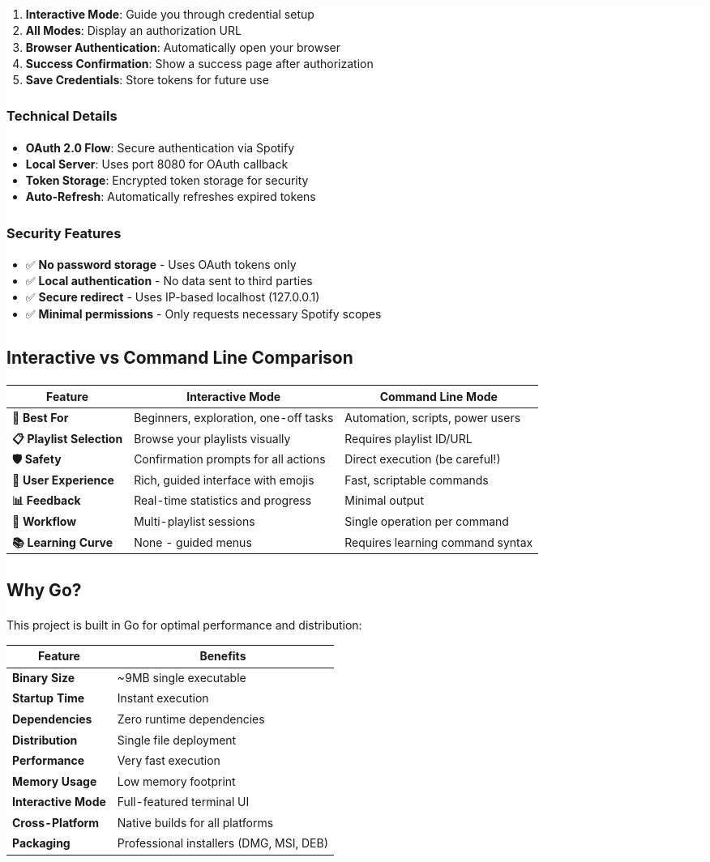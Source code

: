 1. **Interactive Mode**: Guide you through credential setup
2. **All Modes**: Display an authorization URL
3. **Browser Authentication**: Automatically open your browser
4. **Success Confirmation**: Show a success page after authorization
5. **Save Credentials**: Store tokens for future use

### Technical Details

- **OAuth 2.0 Flow**: Secure authentication via Spotify
- **Local Server**: Uses port 8080 for OAuth callback
- **Token Storage**: Encrypted token storage for security
- **Auto-Refresh**: Automatically refreshes expired tokens

### Security Features

- ✅ **No password storage** - Uses OAuth tokens only
- ✅ **Local authentication** - No data sent to third parties
- ✅ **Secure redirect** - Uses IP-based localhost (127.0.0.1)
- ✅ **Minimal permissions** - Only requests necessary Spotify scopes

## Interactive vs Command Line Comparison

| Feature | Interactive Mode | Command Line Mode |
|---------|------------------|-------------------|
| **🎯 Best For** | Beginners, exploration, one-off tasks | Automation, scripts, power users |
| **📋 Playlist Selection** | Browse your playlists visually | Requires playlist ID/URL |
| **🛡️ Safety** | Confirmation prompts for all actions | Direct execution (be careful!) |
| **🎨 User Experience** | Rich, guided interface with emojis | Fast, scriptable commands |
| **📊 Feedback** | Real-time statistics and progress | Minimal output |
| **🔄 Workflow** | Multi-playlist sessions | Single operation per command |
| **📚 Learning Curve** | None - guided menus | Requires learning command syntax |

## Why Go?

This project is built in Go for optimal performance and distribution:

| Feature | Benefits |
|---------|----------|
| **Binary Size** | ~9MB single executable |
| **Startup Time** | Instant execution |
| **Dependencies** | Zero runtime dependencies |
| **Distribution** | Single file deployment |
| **Performance** | Very fast execution |
| **Memory Usage** | Low memory footprint |
| **Interactive Mode** | Full-featured terminal UI |
| **Cross-Platform** | Native builds for all platforms |
| **Packaging** | Professional installers (DMG, MSI, DEB) |
